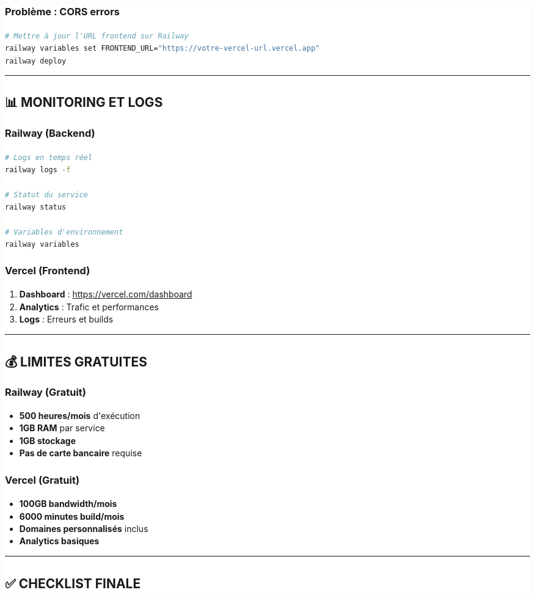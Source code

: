 ### Problème : CORS errors

```bash
# Mettre à jour l'URL frontend sur Railway
railway variables set FRONTEND_URL="https://votre-vercel-url.vercel.app"
railway deploy
```

---

## 📊 MONITORING ET LOGS

### Railway (Backend)

```bash
# Logs en temps réel
railway logs -f

# Statut du service
railway status

# Variables d'environnement
railway variables
```

### Vercel (Frontend)

1. **Dashboard** : https://vercel.com/dashboard
2. **Analytics** : Trafic et performances
3. **Logs** : Erreurs et builds

---

## 💰 LIMITES GRATUITES

### Railway (Gratuit)
- **500 heures/mois** d'exécution
- **1GB RAM** par service
- **1GB stockage** 
- **Pas de carte bancaire** requise

### Vercel (Gratuit)
- **100GB bandwidth/mois**
- **6000 minutes build/mois**
- **Domaines personnalisés** inclus
- **Analytics basiques**

---

## ✅ CHECKLIST FINALE
